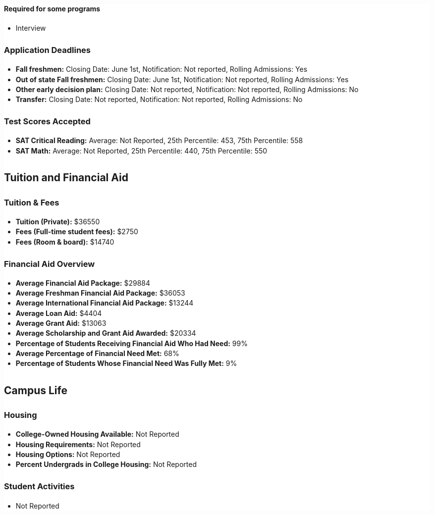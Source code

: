 #### Required for some programs

- Interview

### Application Deadlines

- **Fall freshmen:** Closing Date: June 1st, Notification: Not reported, Rolling Admissions: Yes
- **Out of state Fall freshmen:** Closing Date: June 1st, Notification: Not reported, Rolling Admissions: Yes
- **Other early decision plan:** Closing Date: Not reported, Notification: Not reported, Rolling Admissions: No
- **Transfer:** Closing Date: Not reported, Notification: Not reported, Rolling Admissions: No

### Test Scores Accepted

- **SAT Critical Reading:** Average: Not Reported, 25th Percentile: 453, 75th Percentile: 558
- **SAT Math:** Average: Not Reported, 25th Percentile: 440, 75th Percentile: 550

## Tuition and Financial Aid

### Tuition & Fees

- **Tuition (Private):** $36550
- **Fees (Full-time student fees):** $2750
- **Fees (Room & board):** $14740

### Financial Aid Overview

- **Average Financial Aid Package:** $29884
- **Average Freshman Financial Aid Package:** $36053
- **Average International Financial Aid Package:** $13244
- **Average Loan Aid:** $4404
- **Average Grant Aid:** $13063
- **Average Scholarship and Grant Aid Awarded:** $20334
- **Percentage of Students Receiving Financial Aid Who Had Need:** 99%
- **Average Percentage of Financial Need Met:** 68%
- **Percentage of Students Whose Financial Need Was Fully Met:** 9%

## Campus Life

### Housing

- **College-Owned Housing Available:** Not Reported
- **Housing Requirements:** Not Reported
- **Housing Options:** Not Reported
- **Percent Undergrads in College Housing:** Not Reported

### Student Activities

- Not Reported
